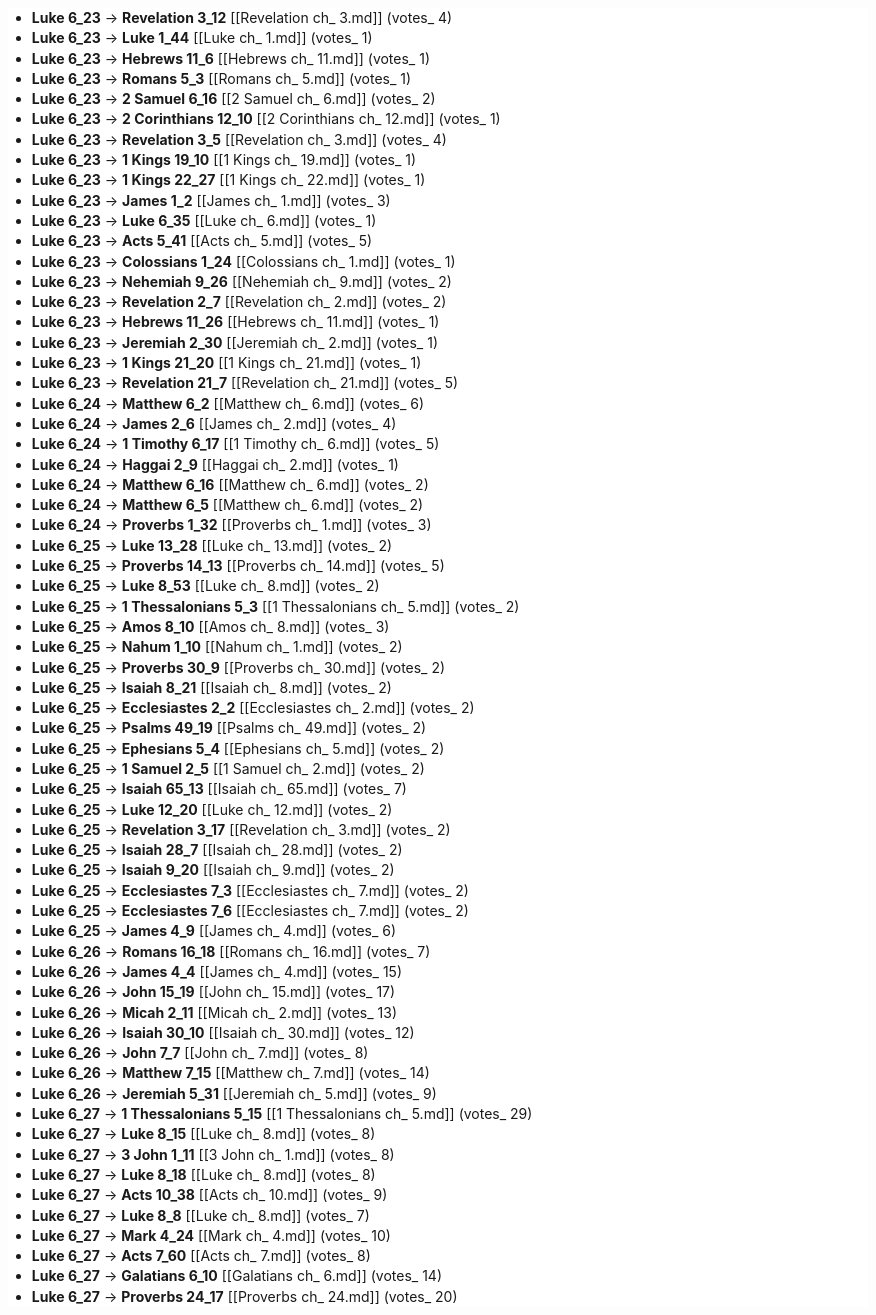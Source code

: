 - **Luke 6_23** → **Revelation 3_12** [[Revelation ch_ 3.md]] (votes_ 4)
- **Luke 6_23** → **Luke 1_44** [[Luke ch_ 1.md]] (votes_ 1)
- **Luke 6_23** → **Hebrews 11_6** [[Hebrews ch_ 11.md]] (votes_ 1)
- **Luke 6_23** → **Romans 5_3** [[Romans ch_ 5.md]] (votes_ 1)
- **Luke 6_23** → **2 Samuel 6_16** [[2 Samuel ch_ 6.md]] (votes_ 2)
- **Luke 6_23** → **2 Corinthians 12_10** [[2 Corinthians ch_ 12.md]] (votes_ 1)
- **Luke 6_23** → **Revelation 3_5** [[Revelation ch_ 3.md]] (votes_ 4)
- **Luke 6_23** → **1 Kings 19_10** [[1 Kings ch_ 19.md]] (votes_ 1)
- **Luke 6_23** → **1 Kings 22_27** [[1 Kings ch_ 22.md]] (votes_ 1)
- **Luke 6_23** → **James 1_2** [[James ch_ 1.md]] (votes_ 3)
- **Luke 6_23** → **Luke 6_35** [[Luke ch_ 6.md]] (votes_ 1)
- **Luke 6_23** → **Acts 5_41** [[Acts ch_ 5.md]] (votes_ 5)
- **Luke 6_23** → **Colossians 1_24** [[Colossians ch_ 1.md]] (votes_ 1)
- **Luke 6_23** → **Nehemiah 9_26** [[Nehemiah ch_ 9.md]] (votes_ 2)
- **Luke 6_23** → **Revelation 2_7** [[Revelation ch_ 2.md]] (votes_ 2)
- **Luke 6_23** → **Hebrews 11_26** [[Hebrews ch_ 11.md]] (votes_ 1)
- **Luke 6_23** → **Jeremiah 2_30** [[Jeremiah ch_ 2.md]] (votes_ 1)
- **Luke 6_23** → **1 Kings 21_20** [[1 Kings ch_ 21.md]] (votes_ 1)
- **Luke 6_23** → **Revelation 21_7** [[Revelation ch_ 21.md]] (votes_ 5)
- **Luke 6_24** → **Matthew 6_2** [[Matthew ch_ 6.md]] (votes_ 6)
- **Luke 6_24** → **James 2_6** [[James ch_ 2.md]] (votes_ 4)
- **Luke 6_24** → **1 Timothy 6_17** [[1 Timothy ch_ 6.md]] (votes_ 5)
- **Luke 6_24** → **Haggai 2_9** [[Haggai ch_ 2.md]] (votes_ 1)
- **Luke 6_24** → **Matthew 6_16** [[Matthew ch_ 6.md]] (votes_ 2)
- **Luke 6_24** → **Matthew 6_5** [[Matthew ch_ 6.md]] (votes_ 2)
- **Luke 6_24** → **Proverbs 1_32** [[Proverbs ch_ 1.md]] (votes_ 3)
- **Luke 6_25** → **Luke 13_28** [[Luke ch_ 13.md]] (votes_ 2)
- **Luke 6_25** → **Proverbs 14_13** [[Proverbs ch_ 14.md]] (votes_ 5)
- **Luke 6_25** → **Luke 8_53** [[Luke ch_ 8.md]] (votes_ 2)
- **Luke 6_25** → **1 Thessalonians 5_3** [[1 Thessalonians ch_ 5.md]] (votes_ 2)
- **Luke 6_25** → **Amos 8_10** [[Amos ch_ 8.md]] (votes_ 3)
- **Luke 6_25** → **Nahum 1_10** [[Nahum ch_ 1.md]] (votes_ 2)
- **Luke 6_25** → **Proverbs 30_9** [[Proverbs ch_ 30.md]] (votes_ 2)
- **Luke 6_25** → **Isaiah 8_21** [[Isaiah ch_ 8.md]] (votes_ 2)
- **Luke 6_25** → **Ecclesiastes 2_2** [[Ecclesiastes ch_ 2.md]] (votes_ 2)
- **Luke 6_25** → **Psalms 49_19** [[Psalms ch_ 49.md]] (votes_ 2)
- **Luke 6_25** → **Ephesians 5_4** [[Ephesians ch_ 5.md]] (votes_ 2)
- **Luke 6_25** → **1 Samuel 2_5** [[1 Samuel ch_ 2.md]] (votes_ 2)
- **Luke 6_25** → **Isaiah 65_13** [[Isaiah ch_ 65.md]] (votes_ 7)
- **Luke 6_25** → **Luke 12_20** [[Luke ch_ 12.md]] (votes_ 2)
- **Luke 6_25** → **Revelation 3_17** [[Revelation ch_ 3.md]] (votes_ 2)
- **Luke 6_25** → **Isaiah 28_7** [[Isaiah ch_ 28.md]] (votes_ 2)
- **Luke 6_25** → **Isaiah 9_20** [[Isaiah ch_ 9.md]] (votes_ 2)
- **Luke 6_25** → **Ecclesiastes 7_3** [[Ecclesiastes ch_ 7.md]] (votes_ 2)
- **Luke 6_25** → **Ecclesiastes 7_6** [[Ecclesiastes ch_ 7.md]] (votes_ 2)
- **Luke 6_25** → **James 4_9** [[James ch_ 4.md]] (votes_ 6)
- **Luke 6_26** → **Romans 16_18** [[Romans ch_ 16.md]] (votes_ 7)
- **Luke 6_26** → **James 4_4** [[James ch_ 4.md]] (votes_ 15)
- **Luke 6_26** → **John 15_19** [[John ch_ 15.md]] (votes_ 17)
- **Luke 6_26** → **Micah 2_11** [[Micah ch_ 2.md]] (votes_ 13)
- **Luke 6_26** → **Isaiah 30_10** [[Isaiah ch_ 30.md]] (votes_ 12)
- **Luke 6_26** → **John 7_7** [[John ch_ 7.md]] (votes_ 8)
- **Luke 6_26** → **Matthew 7_15** [[Matthew ch_ 7.md]] (votes_ 14)
- **Luke 6_26** → **Jeremiah 5_31** [[Jeremiah ch_ 5.md]] (votes_ 9)
- **Luke 6_27** → **1 Thessalonians 5_15** [[1 Thessalonians ch_ 5.md]] (votes_ 29)
- **Luke 6_27** → **Luke 8_15** [[Luke ch_ 8.md]] (votes_ 8)
- **Luke 6_27** → **3 John 1_11** [[3 John ch_ 1.md]] (votes_ 8)
- **Luke 6_27** → **Luke 8_18** [[Luke ch_ 8.md]] (votes_ 8)
- **Luke 6_27** → **Acts 10_38** [[Acts ch_ 10.md]] (votes_ 9)
- **Luke 6_27** → **Luke 8_8** [[Luke ch_ 8.md]] (votes_ 7)
- **Luke 6_27** → **Mark 4_24** [[Mark ch_ 4.md]] (votes_ 10)
- **Luke 6_27** → **Acts 7_60** [[Acts ch_ 7.md]] (votes_ 8)
- **Luke 6_27** → **Galatians 6_10** [[Galatians ch_ 6.md]] (votes_ 14)
- **Luke 6_27** → **Proverbs 24_17** [[Proverbs ch_ 24.md]] (votes_ 20)